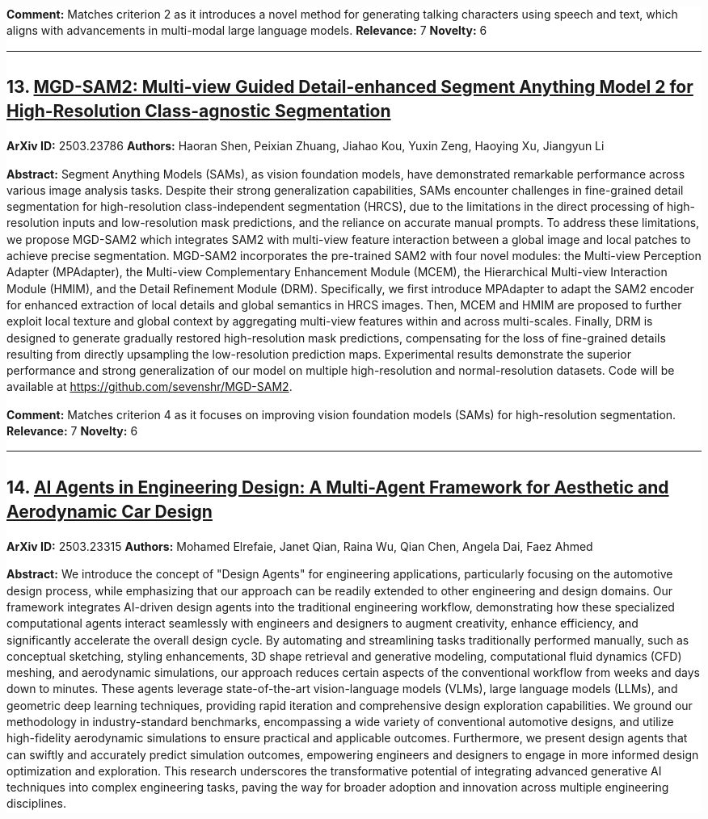 **Comment:** Matches criterion 2 as it introduces a novel method for generating talking characters using speech and text, which aligns with advancements in multi-modal large language models.
**Relevance:** 7
**Novelty:** 6

---

## 13. [MGD-SAM2: Multi-view Guided Detail-enhanced Segment Anything Model 2 for High-Resolution Class-agnostic Segmentation](https://arxiv.org/abs/2503.23786) <a id="link13"></a>
**ArXiv ID:** 2503.23786
**Authors:** Haoran Shen, Peixian Zhuang, Jiahao Kou, Yuxin Zeng, Haoying Xu, Jiangyun Li

**Abstract:**  Segment Anything Models (SAMs), as vision foundation models, have demonstrated remarkable performance across various image analysis tasks. Despite their strong generalization capabilities, SAMs encounter challenges in fine-grained detail segmentation for high-resolution class-independent segmentation (HRCS), due to the limitations in the direct processing of high-resolution inputs and low-resolution mask predictions, and the reliance on accurate manual prompts. To address these limitations, we propose MGD-SAM2 which integrates SAM2 with multi-view feature interaction between a global image and local patches to achieve precise segmentation. MGD-SAM2 incorporates the pre-trained SAM2 with four novel modules: the Multi-view Perception Adapter (MPAdapter), the Multi-view Complementary Enhancement Module (MCEM), the Hierarchical Multi-view Interaction Module (HMIM), and the Detail Refinement Module (DRM). Specifically, we first introduce MPAdapter to adapt the SAM2 encoder for enhanced extraction of local details and global semantics in HRCS images. Then, MCEM and HMIM are proposed to further exploit local texture and global context by aggregating multi-view features within and across multi-scales. Finally, DRM is designed to generate gradually restored high-resolution mask predictions, compensating for the loss of fine-grained details resulting from directly upsampling the low-resolution prediction maps. Experimental results demonstrate the superior performance and strong generalization of our model on multiple high-resolution and normal-resolution datasets. Code will be available at https://github.com/sevenshr/MGD-SAM2.

**Comment:** Matches criterion 4 as it focuses on improving vision foundation models (SAMs) for high-resolution segmentation.
**Relevance:** 7
**Novelty:** 6

---

## 14. [AI Agents in Engineering Design: A Multi-Agent Framework for Aesthetic and Aerodynamic Car Design](https://arxiv.org/abs/2503.23315) <a id="link14"></a>
**ArXiv ID:** 2503.23315
**Authors:** Mohamed Elrefaie, Janet Qian, Raina Wu, Qian Chen, Angela Dai, Faez Ahmed

**Abstract:**  We introduce the concept of "Design Agents" for engineering applications, particularly focusing on the automotive design process, while emphasizing that our approach can be readily extended to other engineering and design domains. Our framework integrates AI-driven design agents into the traditional engineering workflow, demonstrating how these specialized computational agents interact seamlessly with engineers and designers to augment creativity, enhance efficiency, and significantly accelerate the overall design cycle. By automating and streamlining tasks traditionally performed manually, such as conceptual sketching, styling enhancements, 3D shape retrieval and generative modeling, computational fluid dynamics (CFD) meshing, and aerodynamic simulations, our approach reduces certain aspects of the conventional workflow from weeks and days down to minutes. These agents leverage state-of-the-art vision-language models (VLMs), large language models (LLMs), and geometric deep learning techniques, providing rapid iteration and comprehensive design exploration capabilities. We ground our methodology in industry-standard benchmarks, encompassing a wide variety of conventional automotive designs, and utilize high-fidelity aerodynamic simulations to ensure practical and applicable outcomes. Furthermore, we present design agents that can swiftly and accurately predict simulation outcomes, empowering engineers and designers to engage in more informed design optimization and exploration. This research underscores the transformative potential of integrating advanced generative AI techniques into complex engineering tasks, paving the way for broader adoption and innovation across multiple engineering disciplines.
